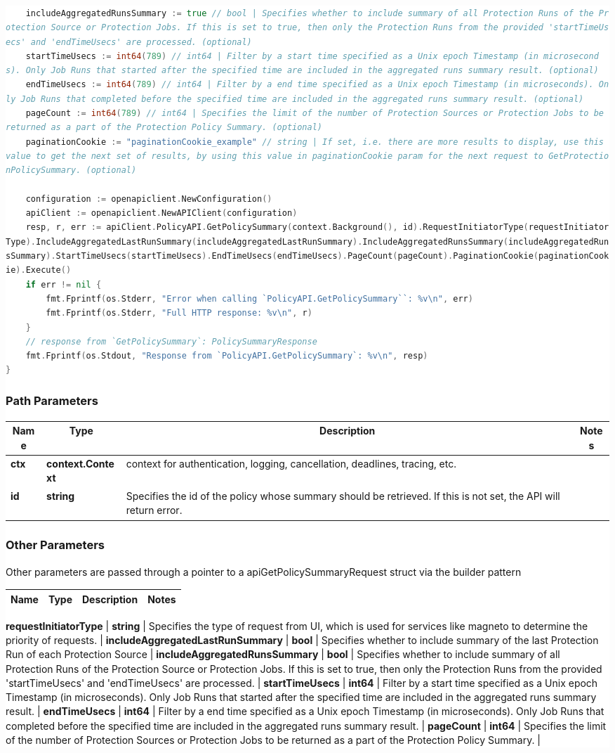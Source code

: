 ```go
	includeAggregatedRunsSummary := true // bool | Specifies whether to include summary of all Protection Runs of the Protection Source or Protection Jobs. If this is set to true, then only the Protection Runs from the provided 'startTimeUsecs' and 'endTimeUsecs' are processed. (optional)
	startTimeUsecs := int64(789) // int64 | Filter by a start time specified as a Unix epoch Timestamp (in microseconds). Only Job Runs that started after the specified time are included in the aggregated runs summary result. (optional)
	endTimeUsecs := int64(789) // int64 | Filter by a end time specified as a Unix epoch Timestamp (in microseconds). Only Job Runs that completed before the specified time are included in the aggregated runs summary result. (optional)
	pageCount := int64(789) // int64 | Specifies the limit of the number of Protection Sources or Protection Jobs to be returned as a part of the Protection Policy Summary. (optional)
	paginationCookie := "paginationCookie_example" // string | If set, i.e. there are more results to display, use this value to get the next set of results, by using this value in paginationCookie param for the next request to GetProtectionPolicySummary. (optional)

	configuration := openapiclient.NewConfiguration()
	apiClient := openapiclient.NewAPIClient(configuration)
	resp, r, err := apiClient.PolicyAPI.GetPolicySummary(context.Background(), id).RequestInitiatorType(requestInitiatorType).IncludeAggregatedLastRunSummary(includeAggregatedLastRunSummary).IncludeAggregatedRunsSummary(includeAggregatedRunsSummary).StartTimeUsecs(startTimeUsecs).EndTimeUsecs(endTimeUsecs).PageCount(pageCount).PaginationCookie(paginationCookie).Execute()
	if err != nil {
		fmt.Fprintf(os.Stderr, "Error when calling `PolicyAPI.GetPolicySummary``: %v\n", err)
		fmt.Fprintf(os.Stderr, "Full HTTP response: %v\n", r)
	}
	// response from `GetPolicySummary`: PolicySummaryResponse
	fmt.Fprintf(os.Stdout, "Response from `PolicyAPI.GetPolicySummary`: %v\n", resp)
}
```

### Path Parameters


Name | Type | Description  | Notes
------------- | ------------- | ------------- | -------------
**ctx** | **context.Context** | context for authentication, logging, cancellation, deadlines, tracing, etc.
**id** | **string** | Specifies the id of the policy whose summary should be retrieved. If this is not set, the API will return error. | 

### Other Parameters

Other parameters are passed through a pointer to a apiGetPolicySummaryRequest struct via the builder pattern


Name | Type | Description  | Notes
------------- | ------------- | ------------- | -------------

 **requestInitiatorType** | **string** | Specifies the type of request from UI, which is used for services like magneto to determine the priority of requests. | 
 **includeAggregatedLastRunSummary** | **bool** | Specifies whether to include summary of the last Protection Run of each Protection Source | 
 **includeAggregatedRunsSummary** | **bool** | Specifies whether to include summary of all Protection Runs of the Protection Source or Protection Jobs. If this is set to true, then only the Protection Runs from the provided &#39;startTimeUsecs&#39; and &#39;endTimeUsecs&#39; are processed. | 
 **startTimeUsecs** | **int64** | Filter by a start time specified as a Unix epoch Timestamp (in microseconds). Only Job Runs that started after the specified time are included in the aggregated runs summary result. | 
 **endTimeUsecs** | **int64** | Filter by a end time specified as a Unix epoch Timestamp (in microseconds). Only Job Runs that completed before the specified time are included in the aggregated runs summary result. | 
 **pageCount** | **int64** | Specifies the limit of the number of Protection Sources or Protection Jobs to be returned as a part of the Protection Policy Summary. | 